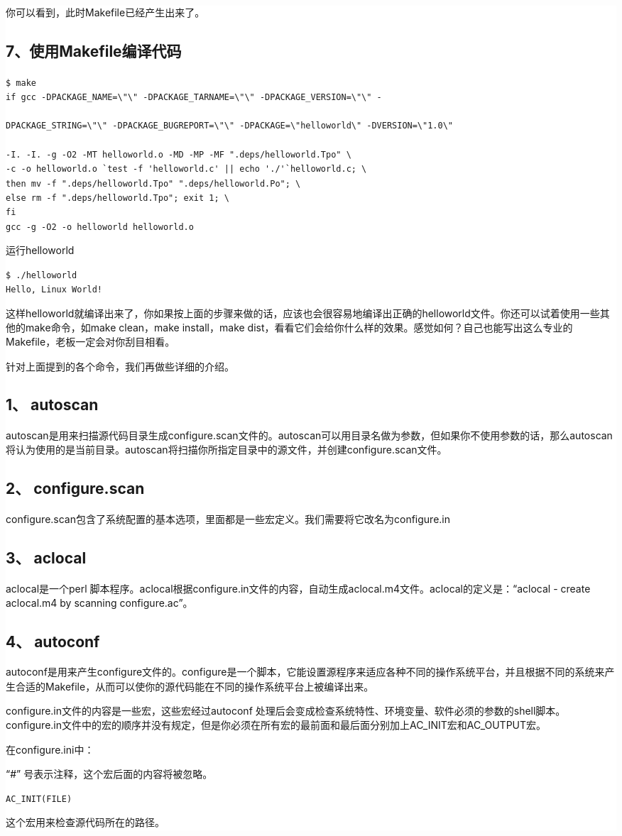 你可以看到，此时Makefile已经产生出来了。

## 7、使用Makefile编译代码

    $ make
    if gcc -DPACKAGE_NAME=\"\" -DPACKAGE_TARNAME=\"\" -DPACKAGE_VERSION=\"\" -
    
    DPACKAGE_STRING=\"\" -DPACKAGE_BUGREPORT=\"\" -DPACKAGE=\"helloworld\" -DVERSION=\"1.0\" 
    
    -I. -I. -g -O2 -MT helloworld.o -MD -MP -MF ".deps/helloworld.Tpo" \
    -c -o helloworld.o `test -f 'helloworld.c' || echo './'`helloworld.c; \
    then mv -f ".deps/helloworld.Tpo" ".deps/helloworld.Po"; \
    else rm -f ".deps/helloworld.Tpo"; exit 1; \
    fi
    gcc -g -O2 -o helloworld helloworld.o

运行helloworld

    $ ./helloworld 
    Hello, Linux World!

这样helloworld就编译出来了，你如果按上面的步骤来做的话，应该也会很容易地编译出正确的helloworld文件。你还可以试着使用一些其他的make命令，如make clean，make install，make dist，看看它们会给你什么样的效果。感觉如何？自己也能写出这么专业的Makefile，老板一定会对你刮目相看。

针对上面提到的各个命令，我们再做些详细的介绍。

## 1、 autoscan

autoscan是用来扫描源代码目录生成configure.scan文件的。autoscan可以用目录名做为参数，但如果你不使用参数的话，那么autoscan将认为使用的是当前目录。autoscan将扫描你所指定目录中的源文件，并创建configure.scan文件。

## 2、 configure.scan

configure.scan包含了系统配置的基本选项，里面都是一些宏定义。我们需要将它改名为configure.in

## 3、 aclocal

aclocal是一个perl 脚本程序。aclocal根据configure.in文件的内容，自动生成aclocal.m4文件。aclocal的定义是：“aclocal - create aclocal.m4 by scanning configure.ac”。

## 4、 autoconf

autoconf是用来产生configure文件的。configure是一个脚本，它能设置源程序来适应各种不同的操作系统平台，并且根据不同的系统来产生合适的Makefile，从而可以使你的源代码能在不同的操作系统平台上被编译出来。

configure.in文件的内容是一些宏，这些宏经过autoconf 处理后会变成检查系统特性、环境变量、软件必须的参数的shell脚本。configure.in文件中的宏的顺序并没有规定，但是你必须在所有宏的最前面和最后面分别加上AC\_INIT宏和AC\_OUTPUT宏。

在configure.ini中：

“#” 号表示注释，这个宏后面的内容将被忽略。

    AC_INIT(FILE) 

这个宏用来检查源代码所在的路径。
